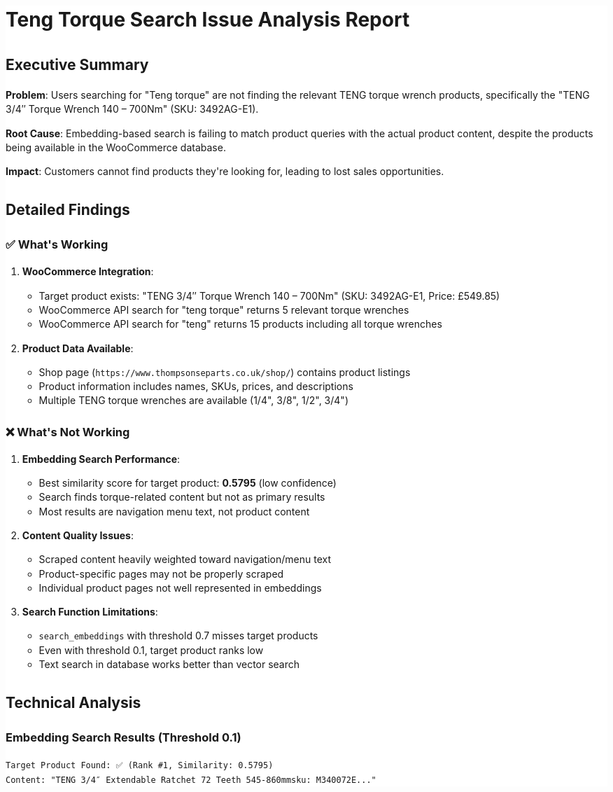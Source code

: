 # Teng Torque Search Issue Analysis Report

## Executive Summary

**Problem**: Users searching for "Teng torque" are not finding the relevant TENG torque wrench products, specifically the "TENG 3/4″ Torque Wrench 140 – 700Nm" (SKU: 3492AG-E1).

**Root Cause**: Embedding-based search is failing to match product queries with the actual product content, despite the products being available in the WooCommerce database.

**Impact**: Customers cannot find products they're looking for, leading to lost sales opportunities.

## Detailed Findings

### ✅ What's Working

1. **WooCommerce Integration**: 
   - Target product exists: "TENG 3/4″ Torque Wrench 140 – 700Nm" (SKU: 3492AG-E1, Price: £549.85)
   - WooCommerce API search for "teng torque" returns 5 relevant torque wrenches
   - WooCommerce API search for "teng" returns 15 products including all torque wrenches

2. **Product Data Available**:
   - Shop page (`https://www.thompsonseparts.co.uk/shop/`) contains product listings
   - Product information includes names, SKUs, prices, and descriptions
   - Multiple TENG torque wrenches are available (1/4", 3/8", 1/2", 3/4")

### ❌ What's Not Working

1. **Embedding Search Performance**:
   - Best similarity score for target product: **0.5795** (low confidence)
   - Search finds torque-related content but not as primary results
   - Most results are navigation menu text, not product content

2. **Content Quality Issues**:
   - Scraped content heavily weighted toward navigation/menu text
   - Product-specific pages may not be properly scraped
   - Individual product pages not well represented in embeddings

3. **Search Function Limitations**:
   - `search_embeddings` with threshold 0.7 misses target products
   - Even with threshold 0.1, target product ranks low
   - Text search in database works better than vector search

## Technical Analysis

### Embedding Search Results (Threshold 0.1)
```
Target Product Found: ✅ (Rank #1, Similarity: 0.5795)
Content: "TENG 3/4″ Extendable Ratchet 72 Teeth 545-860mmsku: M340072E..."
```
